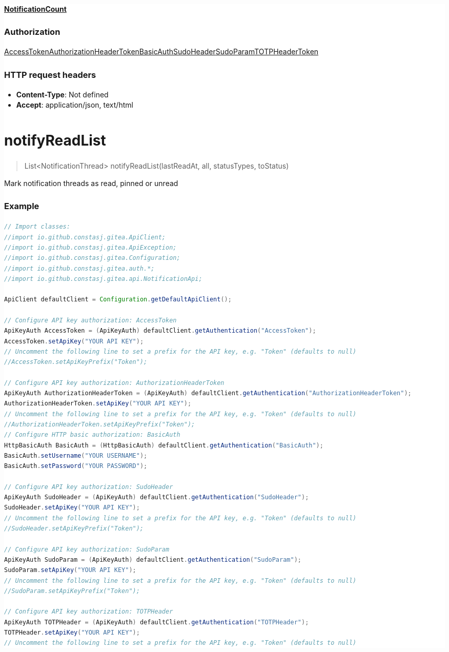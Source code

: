 [**NotificationCount**](NotificationCount.md)

### Authorization

[AccessToken](../README.md#AccessToken)[AuthorizationHeaderToken](../README.md#AuthorizationHeaderToken)[BasicAuth](../README.md#BasicAuth)[SudoHeader](../README.md#SudoHeader)[SudoParam](../README.md#SudoParam)[TOTPHeader](../README.md#TOTPHeader)[Token](../README.md#Token)

### HTTP request headers

 - **Content-Type**: Not defined
 - **Accept**: application/json, text/html

<a name="notifyReadList"></a>
# **notifyReadList**
> List&lt;NotificationThread&gt; notifyReadList(lastReadAt, all, statusTypes, toStatus)

Mark notification threads as read, pinned or unread

### Example
```java
// Import classes:
//import io.github.constasj.gitea.ApiClient;
//import io.github.constasj.gitea.ApiException;
//import io.github.constasj.gitea.Configuration;
//import io.github.constasj.gitea.auth.*;
//import io.github.constasj.gitea.api.NotificationApi;

ApiClient defaultClient = Configuration.getDefaultApiClient();

// Configure API key authorization: AccessToken
ApiKeyAuth AccessToken = (ApiKeyAuth) defaultClient.getAuthentication("AccessToken");
AccessToken.setApiKey("YOUR API KEY");
// Uncomment the following line to set a prefix for the API key, e.g. "Token" (defaults to null)
//AccessToken.setApiKeyPrefix("Token");

// Configure API key authorization: AuthorizationHeaderToken
ApiKeyAuth AuthorizationHeaderToken = (ApiKeyAuth) defaultClient.getAuthentication("AuthorizationHeaderToken");
AuthorizationHeaderToken.setApiKey("YOUR API KEY");
// Uncomment the following line to set a prefix for the API key, e.g. "Token" (defaults to null)
//AuthorizationHeaderToken.setApiKeyPrefix("Token");
// Configure HTTP basic authorization: BasicAuth
HttpBasicAuth BasicAuth = (HttpBasicAuth) defaultClient.getAuthentication("BasicAuth");
BasicAuth.setUsername("YOUR USERNAME");
BasicAuth.setPassword("YOUR PASSWORD");

// Configure API key authorization: SudoHeader
ApiKeyAuth SudoHeader = (ApiKeyAuth) defaultClient.getAuthentication("SudoHeader");
SudoHeader.setApiKey("YOUR API KEY");
// Uncomment the following line to set a prefix for the API key, e.g. "Token" (defaults to null)
//SudoHeader.setApiKeyPrefix("Token");

// Configure API key authorization: SudoParam
ApiKeyAuth SudoParam = (ApiKeyAuth) defaultClient.getAuthentication("SudoParam");
SudoParam.setApiKey("YOUR API KEY");
// Uncomment the following line to set a prefix for the API key, e.g. "Token" (defaults to null)
//SudoParam.setApiKeyPrefix("Token");

// Configure API key authorization: TOTPHeader
ApiKeyAuth TOTPHeader = (ApiKeyAuth) defaultClient.getAuthentication("TOTPHeader");
TOTPHeader.setApiKey("YOUR API KEY");
// Uncomment the following line to set a prefix for the API key, e.g. "Token" (defaults to null)
```